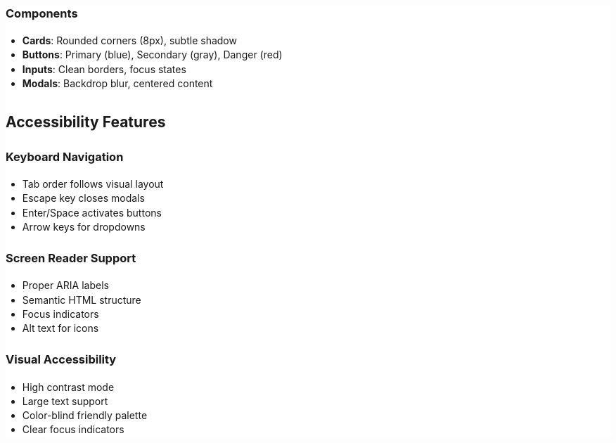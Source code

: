 ### Components
- **Cards**: Rounded corners (8px), subtle shadow
- **Buttons**: Primary (blue), Secondary (gray), Danger (red)
- **Inputs**: Clean borders, focus states
- **Modals**: Backdrop blur, centered content

## Accessibility Features

### Keyboard Navigation
- Tab order follows visual layout
- Escape key closes modals
- Enter/Space activates buttons
- Arrow keys for dropdowns

### Screen Reader Support
- Proper ARIA labels
- Semantic HTML structure
- Focus indicators
- Alt text for icons

### Visual Accessibility
- High contrast mode
- Large text support
- Color-blind friendly palette
- Clear focus indicators 
